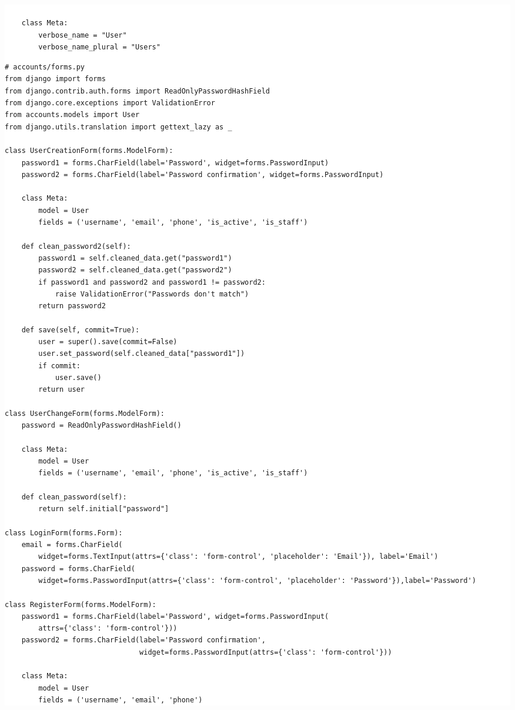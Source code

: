 ```

    class Meta:
        verbose_name = "User"
        verbose_name_plural = "Users"
```

```
# accounts/forms.py
from django import forms
from django.contrib.auth.forms import ReadOnlyPasswordHashField
from django.core.exceptions import ValidationError
from accounts.models import User
from django.utils.translation import gettext_lazy as _

class UserCreationForm(forms.ModelForm):
    password1 = forms.CharField(label='Password', widget=forms.PasswordInput)
    password2 = forms.CharField(label='Password confirmation', widget=forms.PasswordInput)

    class Meta:
        model = User
        fields = ('username', 'email', 'phone', 'is_active', 'is_staff')

    def clean_password2(self):
        password1 = self.cleaned_data.get("password1")
        password2 = self.cleaned_data.get("password2")
        if password1 and password2 and password1 != password2:
            raise ValidationError("Passwords don't match")
        return password2

    def save(self, commit=True):
        user = super().save(commit=False)
        user.set_password(self.cleaned_data["password1"])
        if commit:
            user.save()
        return user

class UserChangeForm(forms.ModelForm):
    password = ReadOnlyPasswordHashField()

    class Meta:
        model = User
        fields = ('username', 'email', 'phone', 'is_active', 'is_staff')

    def clean_password(self):
        return self.initial["password"]

class LoginForm(forms.Form):
    email = forms.CharField(
        widget=forms.TextInput(attrs={'class': 'form-control', 'placeholder': 'Email'}), label='Email')
    password = forms.CharField(
        widget=forms.PasswordInput(attrs={'class': 'form-control', 'placeholder': 'Password'}),label='Password')

class RegisterForm(forms.ModelForm):
    password1 = forms.CharField(label='Password', widget=forms.PasswordInput(
        attrs={'class': 'form-control'}))
    password2 = forms.CharField(label='Password confirmation',
                                widget=forms.PasswordInput(attrs={'class': 'form-control'}))

    class Meta:
        model = User
        fields = ('username', 'email', 'phone')

```